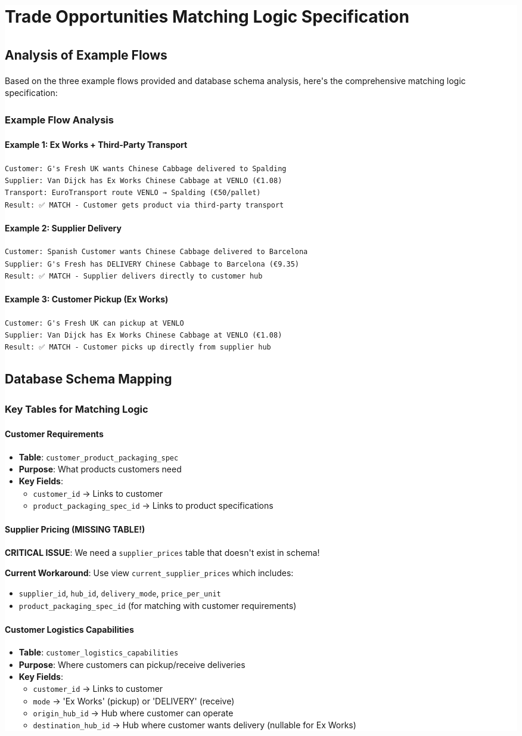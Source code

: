 # Trade Opportunities Matching Logic Specification

## Analysis of Example Flows

Based on the three example flows provided and database schema analysis, here's the comprehensive matching logic specification:

### Example Flow Analysis

#### Example 1: Ex Works + Third-Party Transport
```
Customer: G's Fresh UK wants Chinese Cabbage delivered to Spalding
Supplier: Van Dijck has Ex Works Chinese Cabbage at VENLO (€1.08)
Transport: EuroTransport route VENLO → Spalding (€50/pallet)
Result: ✅ MATCH - Customer gets product via third-party transport
```

#### Example 2: Supplier Delivery
```
Customer: Spanish Customer wants Chinese Cabbage delivered to Barcelona
Supplier: G's Fresh has DELIVERY Chinese Cabbage to Barcelona (€9.35)
Result: ✅ MATCH - Supplier delivers directly to customer hub
```

#### Example 3: Customer Pickup (Ex Works)
```
Customer: G's Fresh UK can pickup at VENLO
Supplier: Van Dijck has Ex Works Chinese Cabbage at VENLO (€1.08)
Result: ✅ MATCH - Customer picks up directly from supplier hub
```

## Database Schema Mapping

### Key Tables for Matching Logic

#### Customer Requirements
- **Table**: `customer_product_packaging_spec`
- **Purpose**: What products customers need
- **Key Fields**:
  - `customer_id` → Links to customer
  - `product_packaging_spec_id` → Links to product specifications

#### Supplier Pricing (MISSING TABLE!)
**CRITICAL ISSUE**: We need a `supplier_prices` table that doesn't exist in schema!

**Current Workaround**: Use view `current_supplier_prices` which includes:
- `supplier_id`, `hub_id`, `delivery_mode`, `price_per_unit`
- `product_packaging_spec_id` (for matching with customer requirements)

#### Customer Logistics Capabilities
- **Table**: `customer_logistics_capabilities`
- **Purpose**: Where customers can pickup/receive deliveries
- **Key Fields**:
  - `customer_id` → Links to customer
  - `mode` → 'Ex Works' (pickup) or 'DELIVERY' (receive)
  - `origin_hub_id` → Hub where customer can operate
  - `destination_hub_id` → Hub where customer wants delivery (nullable for Ex Works)
